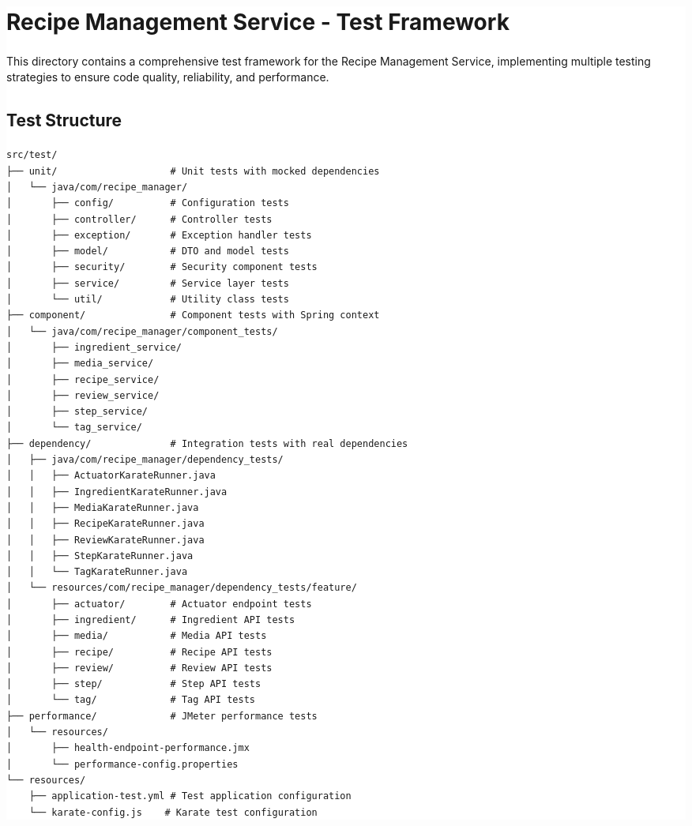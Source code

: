 # Recipe Management Service - Test Framework

This directory contains a comprehensive test framework for the Recipe Management
Service, implementing multiple testing strategies to ensure code quality,
reliability, and performance.

## Test Structure

```text
src/test/
├── unit/                    # Unit tests with mocked dependencies
│   └── java/com/recipe_manager/
│       ├── config/          # Configuration tests
│       ├── controller/      # Controller tests
│       ├── exception/       # Exception handler tests
│       ├── model/           # DTO and model tests
│       ├── security/        # Security component tests
│       ├── service/         # Service layer tests
│       └── util/            # Utility class tests
├── component/               # Component tests with Spring context
│   └── java/com/recipe_manager/component_tests/
│       ├── ingredient_service/
│       ├── media_service/
│       ├── recipe_service/
│       ├── review_service/
│       ├── step_service/
│       └── tag_service/
├── dependency/              # Integration tests with real dependencies
│   ├── java/com/recipe_manager/dependency_tests/
│   │   ├── ActuatorKarateRunner.java
│   │   ├── IngredientKarateRunner.java
│   │   ├── MediaKarateRunner.java
│   │   ├── RecipeKarateRunner.java
│   │   ├── ReviewKarateRunner.java
│   │   ├── StepKarateRunner.java
│   │   └── TagKarateRunner.java
│   └── resources/com/recipe_manager/dependency_tests/feature/
│       ├── actuator/        # Actuator endpoint tests
│       ├── ingredient/      # Ingredient API tests
│       ├── media/           # Media API tests
│       ├── recipe/          # Recipe API tests
│       ├── review/          # Review API tests
│       ├── step/            # Step API tests
│       └── tag/             # Tag API tests
├── performance/             # JMeter performance tests
│   └── resources/
│       ├── health-endpoint-performance.jmx
│       └── performance-config.properties
└── resources/
    ├── application-test.yml # Test application configuration
    └── karate-config.js    # Karate test configuration
```
